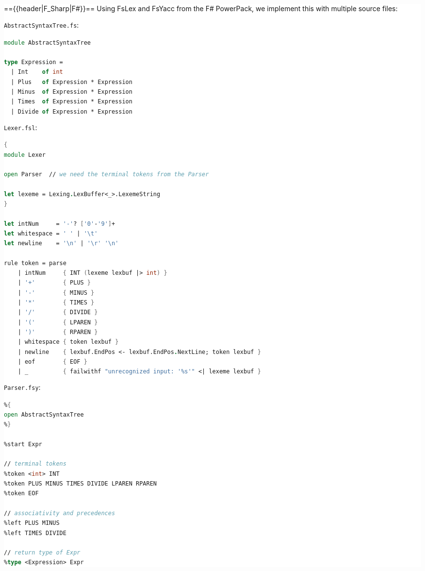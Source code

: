 
=={{header|F_Sharp|F#}}==
Using FsLex and FsYacc from the F# PowerPack, we implement this with multiple source files:

<code>AbstractSyntaxTree.fs</code>:

```fsharp
module AbstractSyntaxTree

type Expression =
  | Int    of int
  | Plus   of Expression * Expression
  | Minus  of Expression * Expression
  | Times  of Expression * Expression
  | Divide of Expression * Expression
```


<code>Lexer.fsl</code>:

```fsharp
{
module Lexer

open Parser  // we need the terminal tokens from the Parser

let lexeme = Lexing.LexBuffer<_>.LexemeString
}

let intNum     = '-'? ['0'-'9']+
let whitespace = ' ' | '\t'
let newline    = '\n' | '\r' '\n'

rule token = parse
    | intNum     { INT (lexeme lexbuf |> int) }
    | '+'        { PLUS }
    | '-'        { MINUS }
    | '*'        { TIMES }
    | '/'        { DIVIDE }
    | '('        { LPAREN }
    | ')'        { RPAREN }
    | whitespace { token lexbuf }
    | newline    { lexbuf.EndPos <- lexbuf.EndPos.NextLine; token lexbuf }
    | eof        { EOF }
    | _          { failwithf "unrecognized input: '%s'" <| lexeme lexbuf }
```


<code>Parser.fsy</code>:

```fsharp
%{
open AbstractSyntaxTree
%}

%start Expr

// terminal tokens
%token <int> INT
%token PLUS MINUS TIMES DIVIDE LPAREN RPAREN
%token EOF

// associativity and precedences
%left PLUS MINUS
%left TIMES DIVIDE

// return type of Expr
%type <Expression> Expr

```